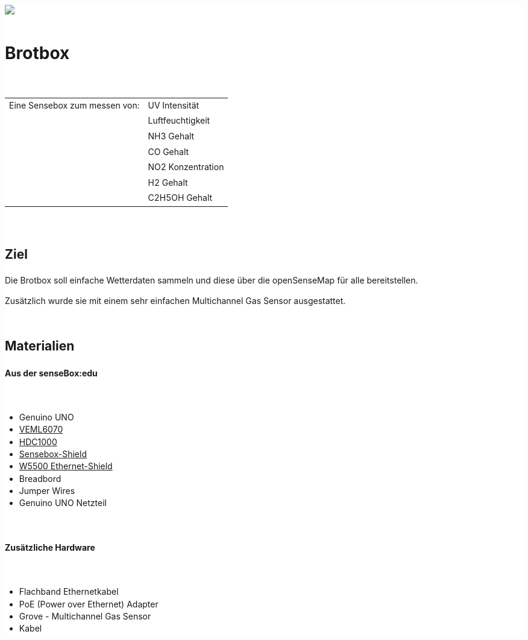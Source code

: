 
  
<img src="https://github.com/sensebox/OER/raw/master/senseBox_edu/images/sensebox_logo_neu.png" width="200">
<br>
<h1>Brotbox</h1>
<br>
<table border="0">
      <tr>
        <td>Eine Sensebox zum messen von:    </td>
        <td>UV Intensität</td>
      </tr>
       <tr>
        <td></td>
        <td>Luftfeuchtigkeit</td>
      </tr>
       <tr>
        <td></td>
        <td>NH3 Gehalt</td>
      </tr>
       <tr>
        <td></td>
        <td>CO Gehalt</td>
      </tr>
       <tr>
        <td></td>
        <td>NO2 Konzentration</td>
      </tr>
       <tr>
        <td></td>
        <td>H2 Gehalt</td>
      </tr>
       <tr>
        <td></td>
        <td>C2H5OH Gehalt</td>
      </tr>
</table>
<br>
<h2>Ziel</h2>
<p>Die Brotbox soll einfache Wetterdaten sammeln und diese über die openSenseMap für alle bereitstellen.</p>
<p>Zusätzlich wurde sie mit einem sehr einfachen Multichannel Gas Sensor ausgestattet.
<br>
<br>
<h2>Materialien</h2>
<h4>Aus der senseBox:edu</h4>
<br>
<ul>
<li>Genuino UNO</li>
<li><a href="https://github.com/watterott/VEML6070-Breakout">VEML6070</a></li>
<li><a href="https://github.com/watterott/HDC100X-Breakout">HDC1000</a></li>
<li><a href="https://github.com/watterott/SenseBox-Shield">Sensebox-Shield</a></li>
<li><a href="https://www.arduino.cc/en/Main/ArduinoEthernetShield">W5500 Ethernet-Shield</a></li>
<li>Breadbord</li>
<li>Jumper Wires</li>
<li>Genuino UNO Netzteil</li>
</ul>
<br>
<h4>Zusätzliche Hardware</h4>
<br>
<ul>
<li>Flachband Ethernetkabel</li>
<li>PoE (Power over Ethernet) Adapter</li>
<li>Grove - Multichannel Gas Sensor</li>
<li>Kabel</li>